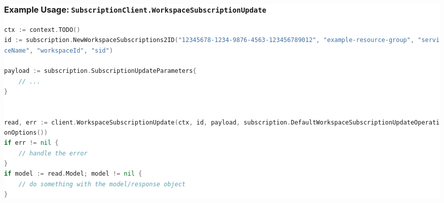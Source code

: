 
### Example Usage: `SubscriptionClient.WorkspaceSubscriptionUpdate`

```go
ctx := context.TODO()
id := subscription.NewWorkspaceSubscriptions2ID("12345678-1234-9876-4563-123456789012", "example-resource-group", "serviceName", "workspaceId", "sid")

payload := subscription.SubscriptionUpdateParameters{
	// ...
}


read, err := client.WorkspaceSubscriptionUpdate(ctx, id, payload, subscription.DefaultWorkspaceSubscriptionUpdateOperationOptions())
if err != nil {
	// handle the error
}
if model := read.Model; model != nil {
	// do something with the model/response object
}
```
